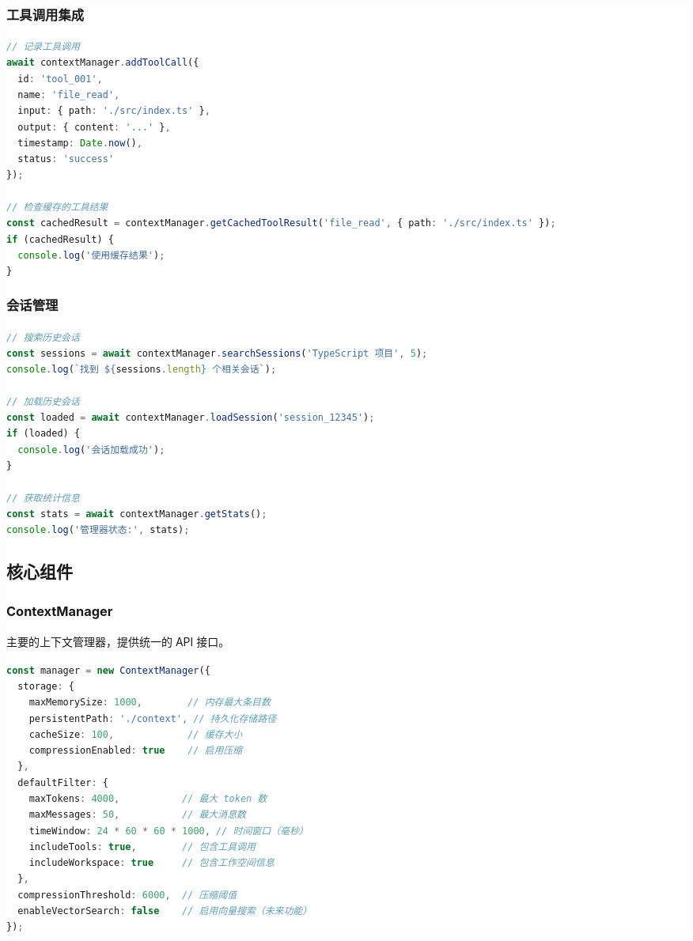 ### 工具调用集成

```typescript
// 记录工具调用
await contextManager.addToolCall({
  id: 'tool_001',
  name: 'file_read',
  input: { path: './src/index.ts' },
  output: { content: '...' },
  timestamp: Date.now(),
  status: 'success'
});

// 检查缓存的工具结果
const cachedResult = contextManager.getCachedToolResult('file_read', { path: './src/index.ts' });
if (cachedResult) {
  console.log('使用缓存结果');
}
```

### 会话管理

```typescript
// 搜索历史会话
const sessions = await contextManager.searchSessions('TypeScript 项目', 5);
console.log(`找到 ${sessions.length} 个相关会话`);

// 加载历史会话
const loaded = await contextManager.loadSession('session_12345');
if (loaded) {
  console.log('会话加载成功');
}

// 获取统计信息
const stats = await contextManager.getStats();
console.log('管理器状态:', stats);
```

## 核心组件

### ContextManager

主要的上下文管理器，提供统一的 API 接口。

```typescript
const manager = new ContextManager({
  storage: {
    maxMemorySize: 1000,        // 内存最大条目数
    persistentPath: './context', // 持久化存储路径
    cacheSize: 100,             // 缓存大小
    compressionEnabled: true    // 启用压缩
  },
  defaultFilter: {
    maxTokens: 4000,           // 最大 token 数
    maxMessages: 50,           // 最大消息数
    timeWindow: 24 * 60 * 60 * 1000, // 时间窗口（毫秒）
    includeTools: true,        // 包含工具调用
    includeWorkspace: true     // 包含工作空间信息
  },
  compressionThreshold: 6000,  // 压缩阈值
  enableVectorSearch: false    // 启用向量搜索（未来功能）
});
```
